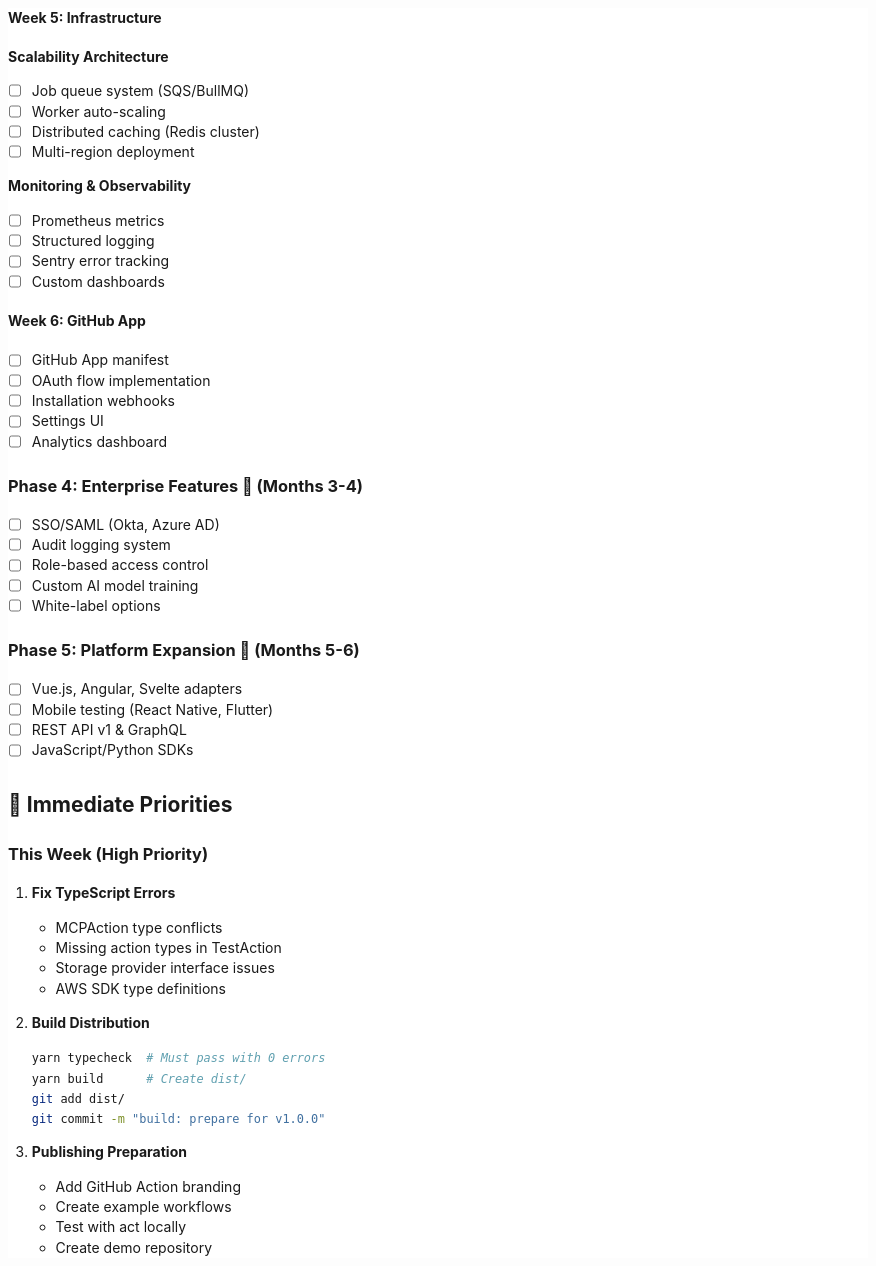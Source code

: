 #### Week 5: Infrastructure
**Scalability Architecture**
- [ ] Job queue system (SQS/BullMQ)
- [ ] Worker auto-scaling
- [ ] Distributed caching (Redis cluster)
- [ ] Multi-region deployment

**Monitoring & Observability**
- [ ] Prometheus metrics
- [ ] Structured logging
- [ ] Sentry error tracking
- [ ] Custom dashboards

#### Week 6: GitHub App
- [ ] GitHub App manifest
- [ ] OAuth flow implementation
- [ ] Installation webhooks
- [ ] Settings UI
- [ ] Analytics dashboard

### Phase 4: Enterprise Features 🔴 (Months 3-4)
- [ ] SSO/SAML (Okta, Azure AD)
- [ ] Audit logging system
- [ ] Role-based access control
- [ ] Custom AI model training
- [ ] White-label options

### Phase 5: Platform Expansion 🔴 (Months 5-6)
- [ ] Vue.js, Angular, Svelte adapters
- [ ] Mobile testing (React Native, Flutter)
- [ ] REST API v1 & GraphQL
- [ ] JavaScript/Python SDKs

## 🎯 Immediate Priorities

### This Week (High Priority)
1. **Fix TypeScript Errors**
   - MCPAction type conflicts
   - Missing action types in TestAction
   - Storage provider interface issues
   - AWS SDK type definitions

2. **Build Distribution**
   ```bash
   yarn typecheck  # Must pass with 0 errors
   yarn build      # Create dist/
   git add dist/
   git commit -m "build: prepare for v1.0.0"
   ```

3. **Publishing Preparation**
   - Add GitHub Action branding
   - Create example workflows
   - Test with act locally
   - Create demo repository
